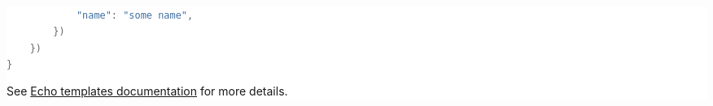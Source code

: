 ```go
			"name": "some name",
		})
	})
}
```

See [Echo templates documentation](https://echo.labstack.com/docs/templates) for more details.
